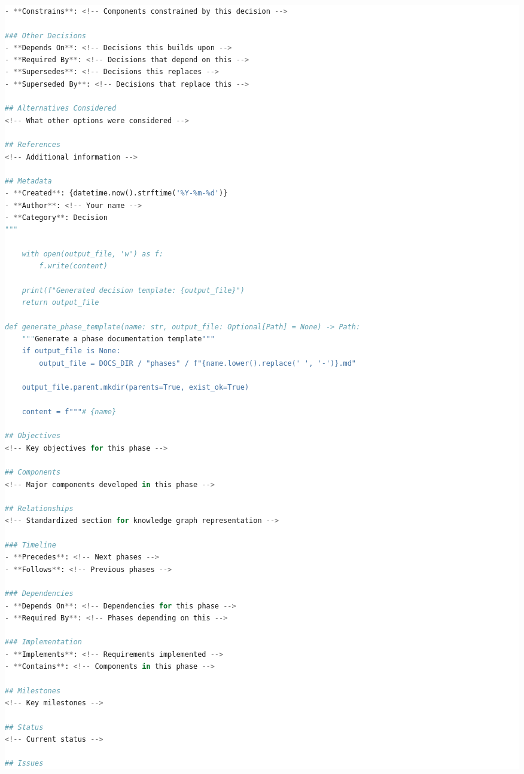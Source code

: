 ```python
- **Constrains**: <!-- Components constrained by this decision -->

### Other Decisions
- **Depends On**: <!-- Decisions this builds upon -->
- **Required By**: <!-- Decisions that depend on this -->
- **Supersedes**: <!-- Decisions this replaces -->
- **Superseded By**: <!-- Decisions that replace this -->

## Alternatives Considered
<!-- What other options were considered -->

## References
<!-- Additional information -->

## Metadata
- **Created**: {datetime.now().strftime('%Y-%m-%d')}
- **Author**: <!-- Your name -->
- **Category**: Decision
"""
    
    with open(output_file, 'w') as f:
        f.write(content)
    
    print(f"Generated decision template: {output_file}")
    return output_file

def generate_phase_template(name: str, output_file: Optional[Path] = None) -> Path:
    """Generate a phase documentation template"""
    if output_file is None:
        output_file = DOCS_DIR / "phases" / f"{name.lower().replace(' ', '-')}.md"
    
    output_file.parent.mkdir(parents=True, exist_ok=True)
    
    content = f"""# {name}

## Objectives
<!-- Key objectives for this phase -->

## Components
<!-- Major components developed in this phase -->

## Relationships
<!-- Standardized section for knowledge graph representation -->

### Timeline
- **Precedes**: <!-- Next phases -->
- **Follows**: <!-- Previous phases -->

### Dependencies
- **Depends On**: <!-- Dependencies for this phase -->
- **Required By**: <!-- Phases depending on this -->

### Implementation
- **Implements**: <!-- Requirements implemented -->
- **Contains**: <!-- Components in this phase -->

## Milestones
<!-- Key milestones -->

## Status
<!-- Current status -->

## Issues
```